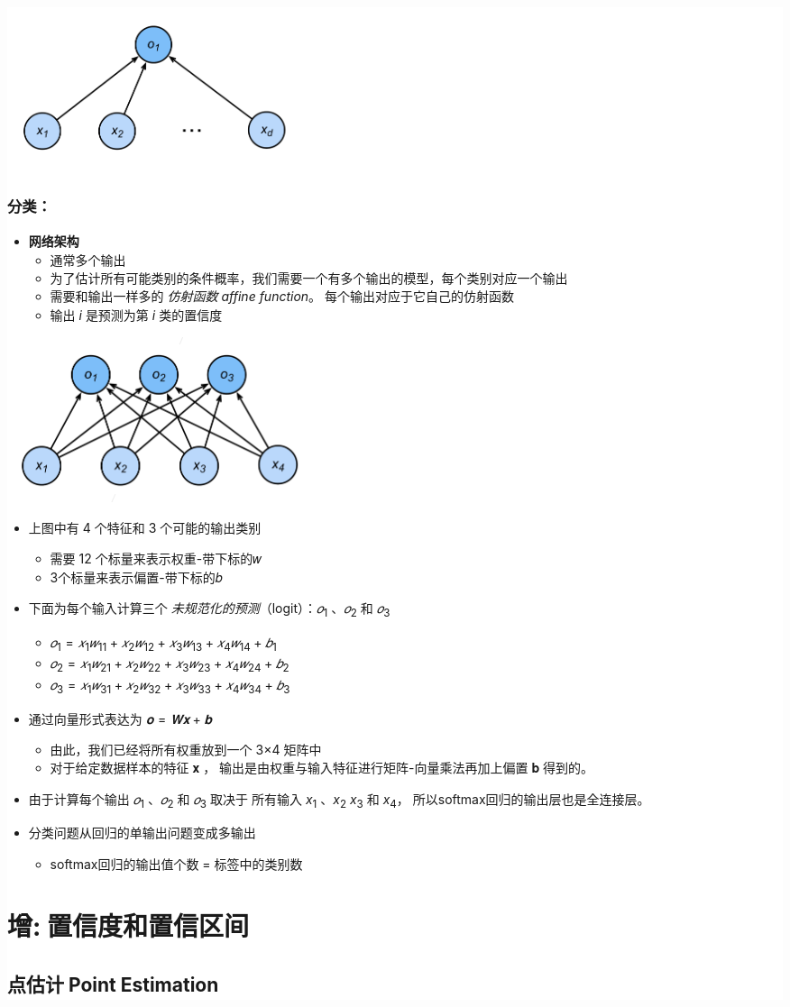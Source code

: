 ![image text](https://raw.githubusercontent.com/burningmysoul2077/Notes/main/ScreenShots/%E5%8A%A8%E6%89%8B%E5%AD%A6%E6%B7%B1%E5%BA%A6%E5%AD%A6%E4%B9%A0/Pasted%20image%2020230320114513.png)

### 分类：

-  **网络架构**
	-  通常多个输出
	-  为了估计所有可能类别的条件概率，我们需要一个有多个输出的模型，每个类别对应一个输出
	-  需要和输出一样多的 _仿射函数 affine function_。 每个输出对应于它自己的仿射函数
	-  输出 $i$ 是预测为第 $i$ 类的置信度

![image text](https://raw.githubusercontent.com/burningmysoul2077/Notes/main/ScreenShots/%E5%8A%A8%E6%89%8B%E5%AD%A6%E6%B7%B1%E5%BA%A6%E5%AD%A6%E4%B9%A0/Pasted%20image%2020230320114532.png)

-  上图中有 4 个特征和 3 个可能的输出类别
	- 需要 12 个标量来表示权重-带下标的𝑤
	- 3个标量来表示偏置-带下标的𝑏 

-  下面为每个输入计算三个 _未规范化的预测_（logit）：$𝑜_1$ 、$𝑜_2$ 和 $𝑜_3$
	- $𝑜_1 = 𝑥_1𝑤_{11} + 𝑥_2𝑤_{12} + 𝑥_3𝑤_{13} + 𝑥_4𝑤_{14} + 𝑏_{1}$
	- $𝑜_2 = 𝑥_1𝑤_{21} + 𝑥_2𝑤_{22} + 𝑥_3𝑤_{23} + 𝑥_4𝑤_{24} + 𝑏_2$
	- $𝑜_3 = 𝑥_1𝑤_{31} + 𝑥_2𝑤_{32} + 𝑥_3𝑤_{33} + 𝑥_4𝑤_{34} + 𝑏_3$
-  通过向量形式表达为 $𝐨=𝐖𝐱+𝐛$
	- 由此，我们已经将所有权重放到一个 3×4 矩阵中
	- 对于给定数据样本的特征 𝐱 ， 输出是由权重与输入特征进行矩阵-向量乘法再加上偏置 𝐛 得到的。

-  由于计算每个输出 $𝑜_1$ 、$𝑜_2$ 和 $𝑜_3$ 取决于 所有输入 $x_1$ 、$x_2$  $x_3$ 和 $x_4$， 所以softmax回归的输出层也是全连接层。

-  分类问题从回归的单输出问题变成多输出
	- softmax回归的输出值个数 = 标签中的类别数

# 增: 置信度和置信区间

## 点估计 Point Estimation
